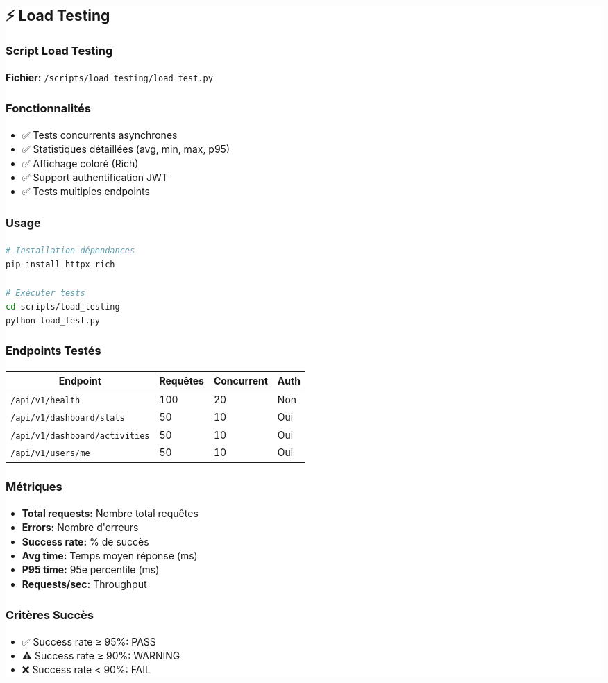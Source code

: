 
## ⚡ Load Testing

### Script Load Testing

**Fichier:** `/scripts/load_testing/load_test.py`

### Fonctionnalités

- ✅ Tests concurrents asynchrones
- ✅ Statistiques détaillées (avg, min, max, p95)
- ✅ Affichage coloré (Rich)
- ✅ Support authentification JWT
- ✅ Tests multiples endpoints

### Usage

```bash
# Installation dépendances
pip install httpx rich

# Exécuter tests
cd scripts/load_testing
python load_test.py
```

### Endpoints Testés

| Endpoint | Requêtes | Concurrent | Auth |
|----------|----------|------------|------|
| `/api/v1/health` | 100 | 20 | Non |
| `/api/v1/dashboard/stats` | 50 | 10 | Oui |
| `/api/v1/dashboard/activities` | 50 | 10 | Oui |
| `/api/v1/users/me` | 50 | 10 | Oui |

### Métriques

- **Total requests:** Nombre total requêtes
- **Errors:** Nombre d'erreurs
- **Success rate:** % de succès
- **Avg time:** Temps moyen réponse (ms)
- **P95 time:** 95e percentile (ms)
- **Requests/sec:** Throughput

### Critères Succès

- ✅ Success rate ≥ 95%: PASS
- ⚠️ Success rate ≥ 90%: WARNING
- ❌ Success rate < 90%: FAIL
